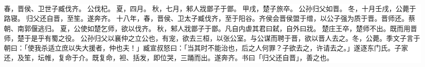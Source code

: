 春，晋侯、卫世子臧伐齐。
公伐杞。
夏，四月。
秋，七月，邾人戕鄫子于鄫。
甲戌，楚子旅卒。
公孙归父如晋。
冬，十月壬戌，公薨于路寝。
归父还自晋，至笙。遂奔齐。
十八年，春，晋侯、卫太子臧伐齐，至于阳谷。齐侯会晋侯盟于缯，以公子强为质于晋。晋师还。蔡朝、南郭偃逃归。
夏，公使如楚乞师，欲以伐齐。
秋，邾人戕鄫子于鄫。凡自内虐其君曰弑，自外曰戕。
楚庄王卒，楚师不出。既而用晋师，楚于是乎有蜀之役。
公孙归父以襄仲之立公也，有宠，欲去三桓，以张公室。与公谋而聘于晋，欲以晋人去之。冬，公薨。季文子言于朝曰：「使我杀适立庶以失大援者，仲也夫！」臧宣叔怒曰：「当其时不能治也，后之人何罪？子欲去之，许请去之。」遂逐东门氏。子家还，及笙，坛帷，复命于介。既复命，袒、括发，即位哭，三踊而出。遂奔齐。书曰「归父还自晋」，善之也。
